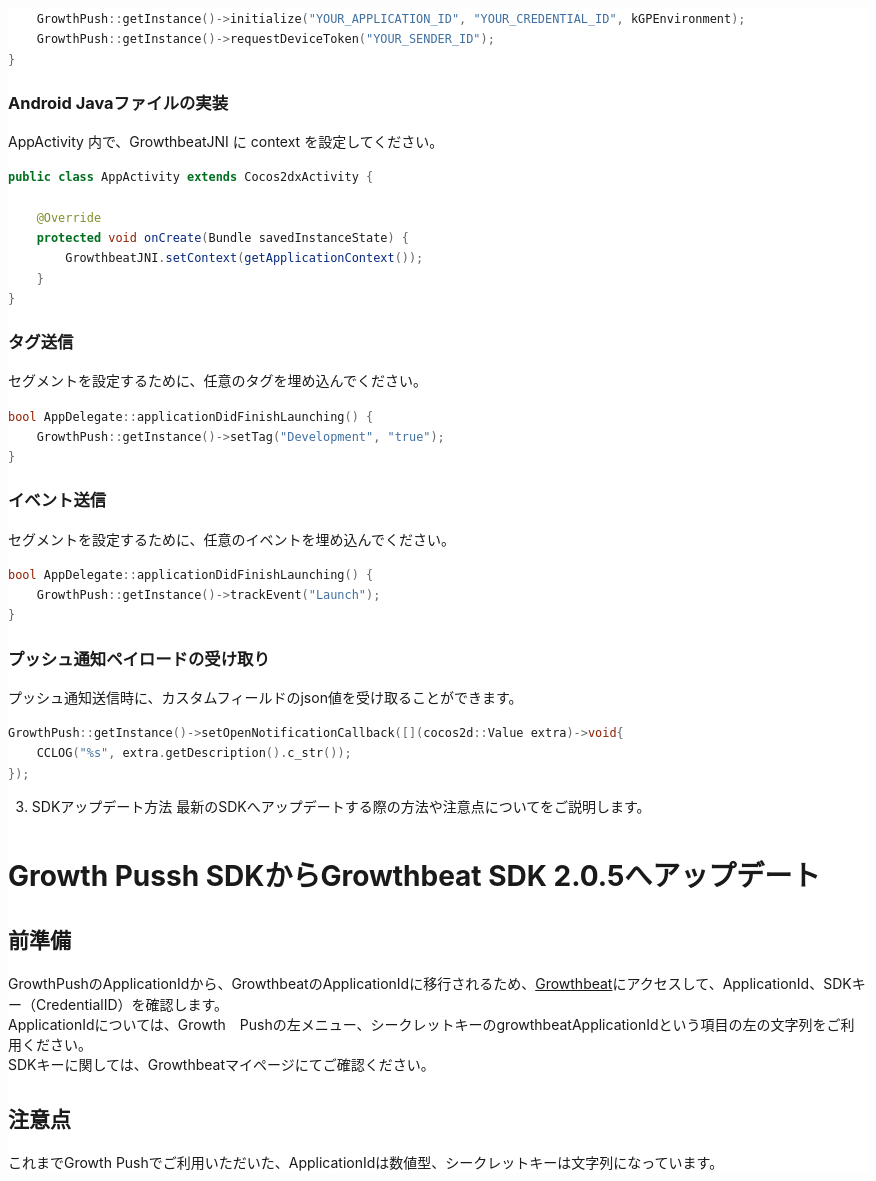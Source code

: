 ```cpp
    GrowthPush::getInstance()->initialize("YOUR_APPLICATION_ID", "YOUR_CREDENTIAL_ID", kGPEnvironment);
    GrowthPush::getInstance()->requestDeviceToken("YOUR_SENDER_ID");
}
```

### Android Javaファイルの実装
AppActivity 内で、GrowthbeatJNI に context を設定してください。  

```java
public class AppActivity extends Cocos2dxActivity {

	@Override
	protected void onCreate(Bundle savedInstanceState) {
        GrowthbeatJNI.setContext(getApplicationContext());
    }
}
```

### タグ送信  
セグメントを設定するために、任意のタグを埋め込んでください。  
```cpp
bool AppDelegate::applicationDidFinishLaunching() {
    GrowthPush::getInstance()->setTag("Development", "true");
}
```  
### イベント送信  
セグメントを設定するために、任意のイベントを埋め込んでください。  
```cpp
bool AppDelegate::applicationDidFinishLaunching() {
    GrowthPush::getInstance()->trackEvent("Launch");
}
```  

### プッシュ通知ペイロードの受け取り  
プッシュ通知送信時に、カスタムフィールドのjson値を受け取ることができます。
```cpp
GrowthPush::getInstance()->setOpenNotificationCallback([](cocos2d::Value extra)->void{
    CCLOG("%s", extra.getDescription().c_str());
});
```

3. SDKアップデート方法
最新のSDKへアップデートする際の方法や注意点についてをご説明します。

# Growth Pussh SDKからGrowthbeat SDK 2.0.5へアップデート

## 前準備  
GrowthPushのApplicationIdから、GrowthbeatのApplicationIdに移行されるため、[Growthbeat](https://growthbeat.com/)にアクセスして、ApplicationId、SDKキー（CredentialID）を確認します。  
ApplicationIdについては、Growth　Pushの左メニュー、シークレットキーのgrowthbeatApplicationIdという項目の左の文字列をご利用ください。  
SDKキーに関しては、Growthbeatマイページにてご確認ください。  
## 注意点  
これまでGrowth Pushでご利用いただいた、ApplicationIdは数値型、シークレットキーは文字列になっています。  
